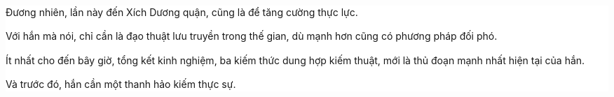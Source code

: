 Đương nhiên, lần này đến Xích Dương quận, cũng là để tăng cường thực lực.

Với hắn mà nói, chỉ cần là đạo thuật lưu truyền trong thế gian, dù mạnh hơn cũng có phương pháp đối phó.

Ít nhất cho đến bây giờ, tổng kết kinh nghiệm, ba kiếm thức dung hợp kiếm thuật, mới là thủ đoạn mạnh nhất hiện tại của hắn.

Và trước đó, hắn cần một thanh hảo kiếm thực sự.